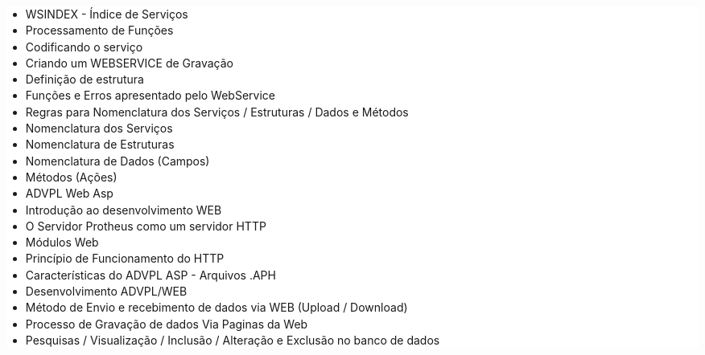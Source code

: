  - WSINDEX  - Índice de Serviços
 - Processamento de Funções
 - Codificando o serviço
 - Criando um WEBSERVICE de Gravação
 - Definição de estrutura
 - Funções e Erros apresentado pelo WebService
 - Regras para Nomenclatura dos Serviços / Estruturas / Dados e Métodos
 - Nomenclatura dos Serviços
 - Nomenclatura de Estruturas
 - Nomenclatura de Dados (Campos)
 - Métodos (Ações)
 - ADVPL Web Asp
 - Introdução ao desenvolvimento WEB
 - O Servidor Protheus como um servidor HTTP
 - Módulos Web
 - Princípio de Funcionamento do HTTP
 - Características do ADVPL ASP  - Arquivos .APH
 - Desenvolvimento ADVPL/WEB
 - Método de Envio e recebimento de dados via WEB (Upload / Download)
 - Processo de Gravação de dados Via Paginas da Web
 - Pesquisas / Visualização / Inclusão / Alteração e Exclusão no banco de dados